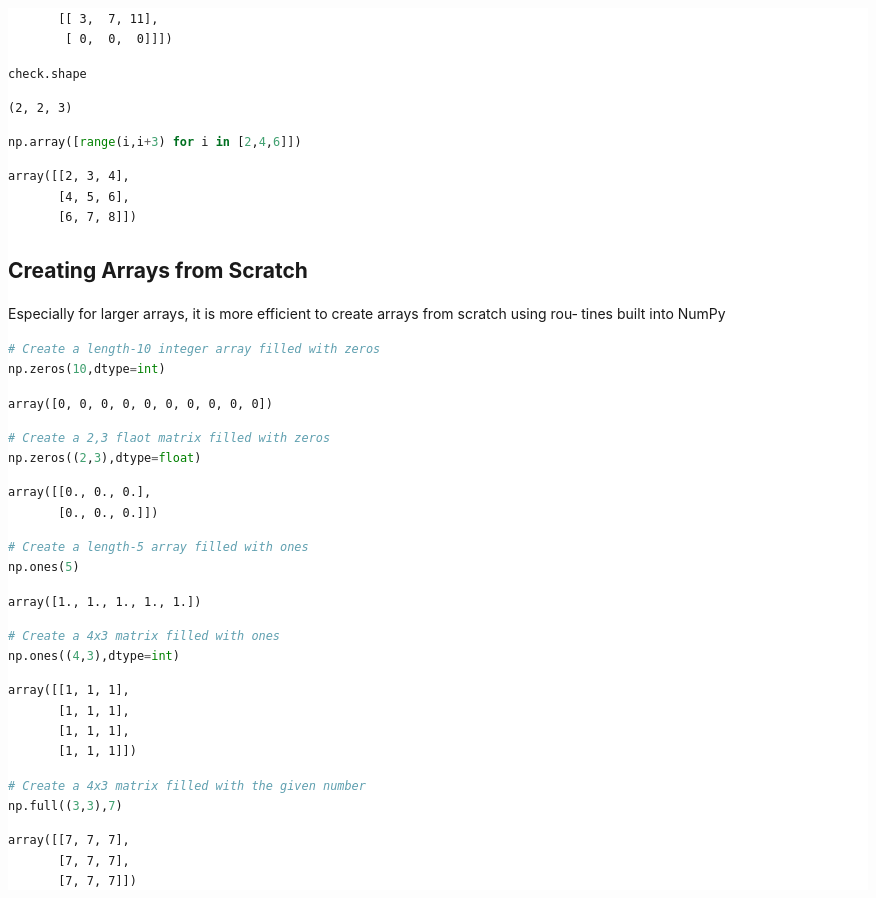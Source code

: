            [[ 3,  7, 11],
            [ 0,  0,  0]]])

``` python
check.shape
```

    (2, 2, 3)

``` python
np.array([range(i,i+3) for i in [2,4,6]])
```

    array([[2, 3, 4],
           [4, 5, 6],
           [6, 7, 8]])

## Creating Arrays from Scratch

Especially for larger arrays, it is more efficient to create arrays from
scratch using rou‐ tines built into NumPy

``` python
# Create a length-10 integer array filled with zeros
np.zeros(10,dtype=int)
```

    array([0, 0, 0, 0, 0, 0, 0, 0, 0, 0])

``` python
# Create a 2,3 flaot matrix filled with zeros
np.zeros((2,3),dtype=float)
```

    array([[0., 0., 0.],
           [0., 0., 0.]])

``` python
# Create a length-5 array filled with ones
np.ones(5)
```

    array([1., 1., 1., 1., 1.])

``` python
# Create a 4x3 matrix filled with ones
np.ones((4,3),dtype=int)
```

    array([[1, 1, 1],
           [1, 1, 1],
           [1, 1, 1],
           [1, 1, 1]])

``` python
# Create a 4x3 matrix filled with the given number
np.full((3,3),7)
```

    array([[7, 7, 7],
           [7, 7, 7],
           [7, 7, 7]])
